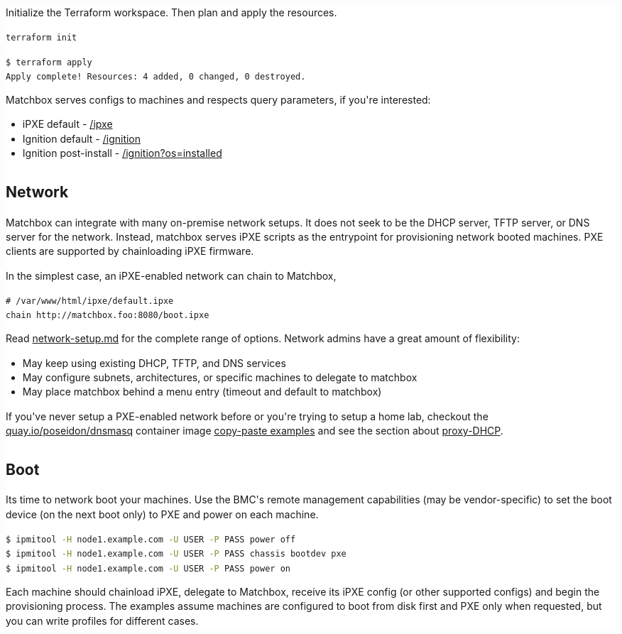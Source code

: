 Initialize the Terraform workspace. Then plan and apply the resources.

```
terraform init
```

```
$ terraform apply
Apply complete! Resources: 4 added, 0 changed, 0 destroyed.
```

Matchbox serves configs to machines and respects query parameters, if you're interested:

* iPXE default - [/ipxe](http://matchbox.example.com:8080/ipxe)
* Ignition default - [/ignition](http://matchbox.example.com:8080/ignition)
* Ignition post-install - [/ignition?os=installed](http://matchbox.example.com:8080/ignition?os=installed)

## Network

Matchbox can integrate with many on-premise network setups. It does not seek to be the DHCP server, TFTP server, or DNS server for the network. Instead, matchbox serves iPXE scripts as the entrypoint for provisioning network booted machines. PXE clients are supported by chainloading iPXE firmware.

In the simplest case, an iPXE-enabled network can chain to Matchbox,

```
# /var/www/html/ipxe/default.ipxe
chain http://matchbox.foo:8080/boot.ipxe
```

Read [network-setup.md](network-setup.md) for the complete range of options. Network admins have a great amount of flexibility:

* May keep using existing DHCP, TFTP, and DNS services
* May configure subnets, architectures, or specific machines to delegate to matchbox
* May place matchbox behind a menu entry (timeout and default to matchbox)

If you've never setup a PXE-enabled network before or you're trying to setup a home lab, checkout the [quay.io/poseidon/dnsmasq](https://quay.io/repository/poseidon/dnsmasq) container image [copy-paste examples](https://github.com/poseidon/matchbox/blob/master/docs/network-setup.md#poseidondnsmasq) and see the section about [proxy-DHCP](https://github.com/poseidon/matchbox/blob/master/docs/network-setup.md#proxy-dhcp).

## Boot

Its time to network boot your machines. Use the BMC's remote management capabilities (may be vendor-specific) to set the boot device (on the next boot only) to PXE and power on each machine.

```sh
$ ipmitool -H node1.example.com -U USER -P PASS power off
$ ipmitool -H node1.example.com -U USER -P PASS chassis bootdev pxe
$ ipmitool -H node1.example.com -U USER -P PASS power on
```

Each machine should chainload iPXE, delegate to Matchbox, receive its iPXE config (or other supported configs) and begin the provisioning process. The examples assume machines are configured to boot from disk first and PXE only when requested, but you can write profiles for different cases.
